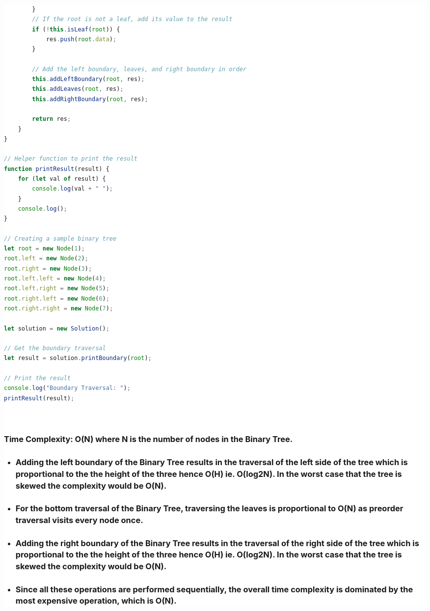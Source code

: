 ```js
        }
        // If the root is not a leaf, add its value to the result
        if (!this.isLeaf(root)) {
            res.push(root.data);
        }

        // Add the left boundary, leaves, and right boundary in order
        this.addLeftBoundary(root, res);
        this.addLeaves(root, res);
        this.addRightBoundary(root, res);

        return res;
    }
}

// Helper function to print the result
function printResult(result) {
    for (let val of result) {
        console.log(val + " ");
    }
    console.log();
}

// Creating a sample binary tree
let root = new Node(1);
root.left = new Node(2);
root.right = new Node(3);
root.left.left = new Node(4);
root.left.right = new Node(5);
root.right.left = new Node(6);
root.right.right = new Node(7);

let solution = new Solution();

// Get the boundary traversal
let result = solution.printBoundary(root);

// Print the result
console.log("Boundary Traversal: ");
printResult(result);

                            
```

### Time Complexity: O(N) where N is the number of nodes in the Binary Tree.

* ### Adding the left boundary of the Binary Tree results in the traversal of the left side of the tree which is proportional to the the height of the three hence O(H) ie. O(log2N). In the worst case that the tree is skewed the complexity would be O(N).
* ### For the bottom traversal of the Binary Tree, traversing the leaves is proportional to O(N) as preorder traversal visits every node once.
* ### Adding the right boundary of the Binary Tree results in the traversal of the right side of the tree which is proportional to the the height of the three hence O(H) ie. O(log2N). In the worst case that the tree is skewed the complexity would be O(N).
* ### Since all these operations are performed sequentially, the overall time complexity is dominated by the most expensive operation, which is O(N).